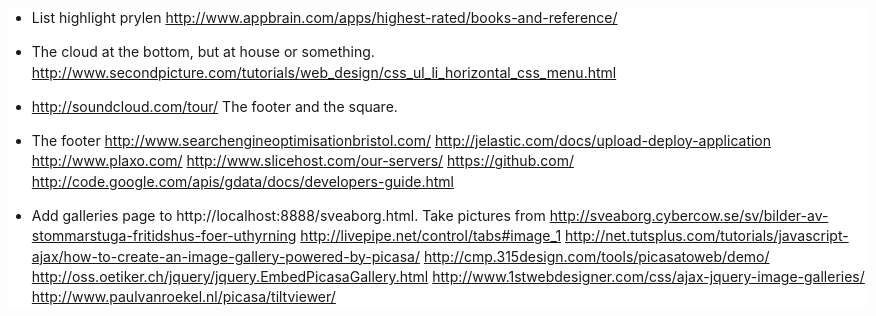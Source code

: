 * List highlight prylen
  http://www.appbrain.com/apps/highest-rated/books-and-reference/

* The cloud at the bottom, but at house or something.
  http://www.secondpicture.com/tutorials/web_design/css_ul_li_horizontal_css_menu.html

* http://soundcloud.com/tour/
  The footer and the square.

* The footer
  http://www.searchengineoptimisationbristol.com/
  http://jelastic.com/docs/upload-deploy-application
  http://www.plaxo.com/
  http://www.slicehost.com/our-servers/
  https://github.com/
  http://code.google.com/apis/gdata/docs/developers-guide.html

* Add galleries page to http://localhost:8888/sveaborg.html.
  Take pictures from http://sveaborg.cybercow.se/sv/bilder-av-stommarstuga-fritidshus-foer-uthyrning
  http://livepipe.net/control/tabs#image_1
  http://net.tutsplus.com/tutorials/javascript-ajax/how-to-create-an-image-gallery-powered-by-picasa/
  http://cmp.315design.com/tools/picasatoweb/demo/
  http://oss.oetiker.ch/jquery/jquery.EmbedPicasaGallery.html
  http://www.1stwebdesigner.com/css/ajax-jquery-image-galleries/
  http://www.paulvanroekel.nl/picasa/tiltviewer/
